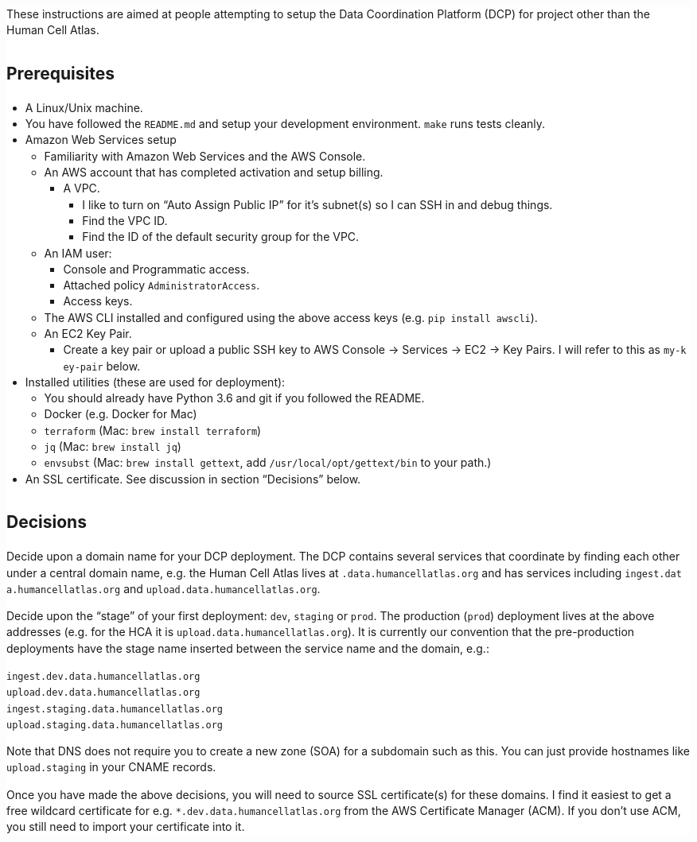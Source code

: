 These instructions are aimed at people attempting to setup the Data Coordination Platform (DCP) for project other than the Human Cell Atlas.

## Prerequisites
* A Linux/Unix machine.
* You have followed the `README.md` and setup your development environment.  `make` runs tests cleanly.
* Amazon Web Services setup
	* Familiarity with Amazon Web Services and the AWS Console.
	* An AWS account that has completed activation and setup billing.
		* A VPC. 
			* I like to turn on “Auto Assign Public IP” for it’s subnet(s) so I can SSH in and debug things.
			* Find the VPC ID.
			* Find the ID of the default security group for the VPC.
	* An IAM user:
		* Console and Programmatic access.
		* Attached policy `AdministratorAccess`.
		* Access keys.
	* The AWS CLI installed and configured using the above access keys (e.g. `pip install awscli`).
	* An EC2 Key Pair. 
		* Create a key pair or upload a public SSH key to AWS Console -> Services -> EC2 -> Key Pairs.  I will refer to this as `my-key-pair` below.
* Installed utilities (these are used for deployment):
	* You should already have Python 3.6 and git if you followed the README.
	* Docker (e.g. Docker for Mac)
	* `terraform` (Mac: `brew install terraform`)
	* `jq` (Mac: `brew install jq`)
	* `envsubst` (Mac: `brew install gettext`, add `/usr/local/opt/gettext/bin` to your path.)
* An SSL certificate.   See discussion in section “Decisions” below.

## Decisions
Decide upon a domain name for your DCP deployment.  The DCP contains several services that coordinate by finding each other under a central domain name, e.g. the Human Cell Atlas lives at `.data.humancellatlas.org` and has services including `ingest.data.humancellatlas.org` and `upload.data.humancellatlas.org`.  

Decide upon the “stage” of your first deployment: `dev`, `staging` or `prod`.  The production (`prod`) deployment lives at the above addresses (e.g. for the HCA it is `upload.data.humancellatlas.org`).  It is currently our convention that the pre-production deployments have the stage name inserted between the service name and the domain, e.g.:

    ingest.dev.data.humancellatlas.org
    upload.dev.data.humancellatlas.org
    ingest.staging.data.humancellatlas.org
    upload.staging.data.humancellatlas.org

Note that DNS does not require you to create a new zone (SOA) for a subdomain such as this.  You can just provide hostnames like `upload.staging` in your CNAME records.

Once you have made the above decisions, you will need to source SSL certificate(s) for these domains.  I find it easiest to get a free wildcard certificate for e.g. `*.dev.data.humancellatlas.org` from the AWS Certificate Manager (ACM).  If you don’t use ACM, you still need to import your certificate into it.
